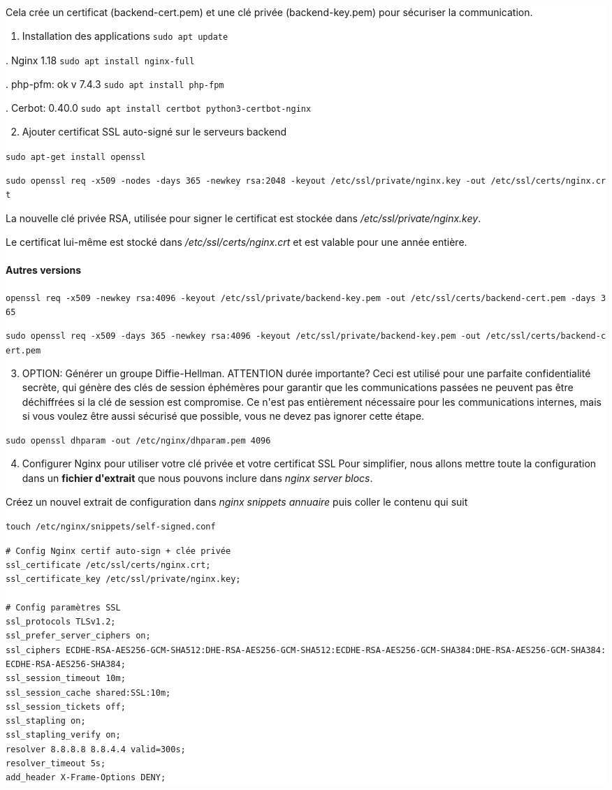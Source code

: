 Cela crée un certificat (backend-cert.pem) et une clé privée (backend-key.pem) pour sécuriser la communication.

1. Installation des applications
``sudo apt update``

. Nginx 1.18
``sudo apt install nginx-full``

. php-pfm: ok v 7.4.3
``sudo apt install php-fpm``

. Cerbot: 0.40.0
``sudo apt install certbot python3-certbot-nginx``

2. Ajouter certificat SSL auto-signé sur le serveurs backend

``sudo apt-get install openssl``

``sudo openssl req -x509 -nodes -days 365 -newkey rsa:2048 -keyout /etc/ssl/private/nginx.key -out /etc/ssl/certs/nginx.crt``

La nouvelle clé privée RSA, utilisée pour signer le certificat est stockée dans */etc/ssl/private/nginx.key*.

Le certificat lui-même est stocké dans */etc/ssl/certs/nginx.crt* et est valable pour une année entière.

#### Autres versions
``openssl req -x509 -newkey rsa:4096 -keyout /etc/ssl/private/backend-key.pem -out /etc/ssl/certs/backend-cert.pem -days 365``

``sudo openssl req -x509 -days 365 -newkey rsa:4096 -keyout /etc/ssl/private/backend-key.pem -out /etc/ssl/certs/backend-cert.pem``

3. OPTION: Générer un groupe Diffie-Hellman. ATTENTION durée importante?
Ceci est utilisé pour une parfaite confidentialité secrète, qui génère des clés de session éphémères pour garantir que les communications passées ne peuvent pas être déchiffrées si la clé de session est compromise.
Ce n'est pas entièrement nécessaire pour les communications internes, mais si vous voulez être aussi sécurisé que possible, vous ne devez pas ignorer cette étape.

``sudo openssl dhparam -out /etc/nginx/dhparam.pem 4096``

4. Configurer Nginx pour utiliser votre clé privée et votre certificat SSL
Pour simplifier, nous allons mettre toute la configuration dans un **fichier d'extrait** que nous pouvons inclure dans *nginx server blocs*.

Créez un nouvel extrait de configuration dans *nginx snippets annuaire* puis coller le contenu qui suit

``touch /etc/nginx/snippets/self-signed.conf``

````
# Config Nginx certif auto-sign + clée privée
ssl_certificate /etc/ssl/certs/nginx.crt;
ssl_certificate_key /etc/ssl/private/nginx.key;

# Config paramètres SSL
ssl_protocols TLSv1.2;
ssl_prefer_server_ciphers on;
ssl_ciphers ECDHE-RSA-AES256-GCM-SHA512:DHE-RSA-AES256-GCM-SHA512:ECDHE-RSA-AES256-GCM-SHA384:DHE-RSA-AES256-GCM-SHA384:ECDHE-RSA-AES256-SHA384;
ssl_session_timeout 10m;
ssl_session_cache shared:SSL:10m;
ssl_session_tickets off;
ssl_stapling on;
ssl_stapling_verify on;
resolver 8.8.8.8 8.8.4.4 valid=300s;
resolver_timeout 5s;
add_header X-Frame-Options DENY;
````
